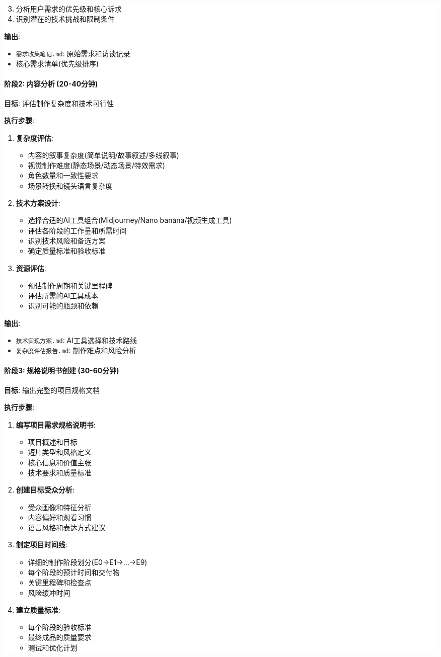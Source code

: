 3. 分析用户需求的优先级和核心诉求
4. 识别潜在的技术挑战和限制条件

**输出**:
- `需求收集笔记.md`: 原始需求和访谈记录
- 核心需求清单(优先级排序)

#### 阶段2: 内容分析 (20-40分钟)
**目标**: 评估制作复杂度和技术可行性

**执行步骤**:
1. **复杂度评估**:
   - 内容的叙事复杂度(简单说明/故事叙述/多线叙事)
   - 视觉制作难度(静态场景/动态场景/特效需求)
   - 角色数量和一致性要求
   - 场景转换和镜头语言复杂度

2. **技术方案设计**:
   - 选择合适的AI工具组合(Midjourney/Nano banana/视频生成工具)
   - 评估各阶段的工作量和所需时间
   - 识别技术风险和备选方案
   - 确定质量标准和验收标准

3. **资源评估**:
   - 预估制作周期和关键里程碑
   - 评估所需的AI工具成本
   - 识别可能的瓶颈和依赖

**输出**:
- `技术实现方案.md`: AI工具选择和技术路线
- `复杂度评估报告.md`: 制作难点和风险分析

#### 阶段3: 规格说明书创建 (30-60分钟)
**目标**: 输出完整的项目规格文档

**执行步骤**:
1. **编写项目需求规格说明书**:
   - 项目概述和目标
   - 短片类型和风格定义
   - 核心信息和价值主张
   - 技术要求和质量标准

2. **创建目标受众分析**:
   - 受众画像和特征分析
   - 内容偏好和观看习惯
   - 语言风格和表达方式建议

3. **制定项目时间线**:
   - 详细的制作阶段划分(E0→E1→...→E9)
   - 每个阶段的预计时间和交付物
   - 关键里程碑和检查点
   - 风险缓冲时间

4. **建立质量标准**:
   - 每个阶段的验收标准
   - 最终成品的质量要求
   - 测试和优化计划
